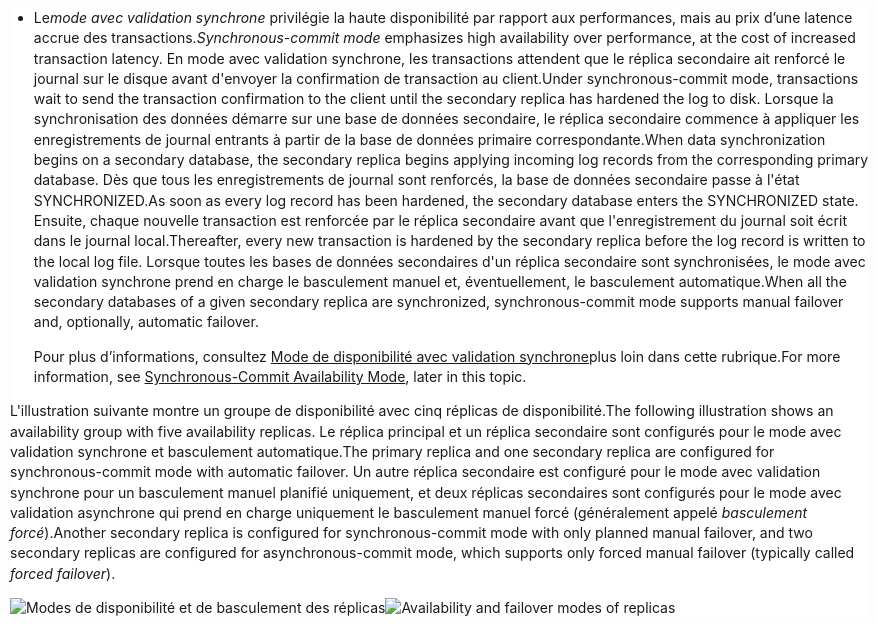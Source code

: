 -   <span data-ttu-id="319f4-118">Le*mode avec validation synchrone* privilégie la haute disponibilité par rapport aux performances, mais au prix d’une latence accrue des transactions.</span><span class="sxs-lookup"><span data-stu-id="319f4-118">*Synchronous-commit mode* emphasizes high availability over performance, at the cost of increased transaction latency.</span></span> <span data-ttu-id="319f4-119">En mode avec validation synchrone, les transactions attendent que le réplica secondaire ait renforcé le journal sur le disque avant d'envoyer la confirmation de transaction au client.</span><span class="sxs-lookup"><span data-stu-id="319f4-119">Under synchronous-commit mode, transactions wait to send the transaction confirmation to the client until the secondary replica has hardened the log to disk.</span></span> <span data-ttu-id="319f4-120">Lorsque la synchronisation des données démarre sur une base de données secondaire, le réplica secondaire commence à appliquer les enregistrements de journal entrants à partir de la base de données primaire correspondante.</span><span class="sxs-lookup"><span data-stu-id="319f4-120">When data synchronization begins on a secondary database, the secondary replica begins applying incoming log records from the corresponding primary database.</span></span> <span data-ttu-id="319f4-121">Dès que tous les enregistrements de journal sont renforcés, la base de données secondaire passe à l'état SYNCHRONIZED.</span><span class="sxs-lookup"><span data-stu-id="319f4-121">As soon as every log record has been hardened, the secondary database enters the SYNCHRONIZED state.</span></span> <span data-ttu-id="319f4-122">Ensuite, chaque nouvelle transaction est renforcée par le réplica secondaire avant que l'enregistrement du journal soit écrit dans le journal local.</span><span class="sxs-lookup"><span data-stu-id="319f4-122">Thereafter, every new transaction is hardened by the secondary replica before the log record is written to the local log file.</span></span> <span data-ttu-id="319f4-123">Lorsque toutes les bases de données secondaires d'un réplica secondaire sont synchronisées, le mode avec validation synchrone prend en charge le basculement manuel et, éventuellement, le basculement automatique.</span><span class="sxs-lookup"><span data-stu-id="319f4-123">When all the secondary databases of a given secondary replica are synchronized, synchronous-commit mode supports manual failover and, optionally, automatic failover.</span></span>

     <span data-ttu-id="319f4-124">Pour plus d’informations, consultez [Mode de disponibilité avec validation synchrone](#SyncCommitAvMode)plus loin dans cette rubrique.</span><span class="sxs-lookup"><span data-stu-id="319f4-124">For more information, see [Synchronous-Commit Availability Mode](#SyncCommitAvMode), later in this topic.</span></span>

 <span data-ttu-id="319f4-125">L'illustration suivante montre un groupe de disponibilité avec cinq réplicas de disponibilité.</span><span class="sxs-lookup"><span data-stu-id="319f4-125">The following illustration shows an availability group with five availability replicas.</span></span> <span data-ttu-id="319f4-126">Le réplica principal et un réplica secondaire sont configurés pour le mode avec validation synchrone et basculement automatique.</span><span class="sxs-lookup"><span data-stu-id="319f4-126">The primary replica and one secondary replica are configured for synchronous-commit mode with automatic failover.</span></span> <span data-ttu-id="319f4-127">Un autre réplica secondaire est configuré pour le mode avec validation synchrone pour un basculement manuel planifié uniquement, et deux réplicas secondaires sont configurés pour le mode avec validation asynchrone qui prend en charge uniquement le basculement manuel forcé (généralement appelé *basculement forcé*).</span><span class="sxs-lookup"><span data-stu-id="319f4-127">Another secondary replica is configured for synchronous-commit mode with only planned manual failover, and two secondary replicas are configured for asynchronous-commit mode, which supports only forced manual failover (typically called *forced failover*).</span></span>

 <span data-ttu-id="319f4-128">![Modes de disponibilité et de basculement des réplicas](../../media/aoag-availabilityandfailovermodes.gif "Modes de disponibilité et de basculement des réplicas")</span><span class="sxs-lookup"><span data-stu-id="319f4-128">![Availability and failover modes of replicas](../../media/aoag-availabilityandfailovermodes.gif "Availability and failover modes of replicas")</span></span>
